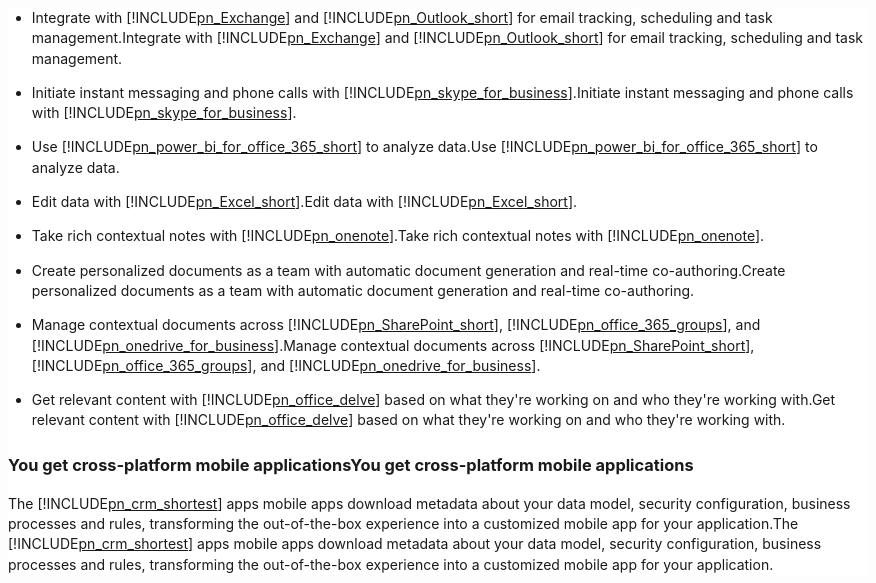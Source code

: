- <span data-ttu-id="1103b-141">Integrate with [!INCLUDE[pn_Exchange](../includes/pn-exchange.md)] and [!INCLUDE[pn_Outlook_short](../includes/pn-outlook-short.md)] for email tracking, scheduling and task management.</span><span class="sxs-lookup"><span data-stu-id="1103b-141">Integrate with [!INCLUDE[pn_Exchange](../includes/pn-exchange.md)] and [!INCLUDE[pn_Outlook_short](../includes/pn-outlook-short.md)] for email tracking, scheduling and task management.</span></span>  
  
- <span data-ttu-id="1103b-142">Initiate instant messaging and phone calls with [!INCLUDE[pn_skype_for_business](../includes/pn-skype-for-business.md)].</span><span class="sxs-lookup"><span data-stu-id="1103b-142">Initiate instant messaging and phone calls with [!INCLUDE[pn_skype_for_business](../includes/pn-skype-for-business.md)].</span></span>  
  
- <span data-ttu-id="1103b-143">Use [!INCLUDE[pn_power_bi_for_office_365_short](../includes/pn-power-bi-for-office-365-short.md)] to analyze data.</span><span class="sxs-lookup"><span data-stu-id="1103b-143">Use [!INCLUDE[pn_power_bi_for_office_365_short](../includes/pn-power-bi-for-office-365-short.md)] to analyze data.</span></span>  
  
- <span data-ttu-id="1103b-144">Edit data with [!INCLUDE[pn_Excel_short](../includes/pn-excel-short.md)].</span><span class="sxs-lookup"><span data-stu-id="1103b-144">Edit data with [!INCLUDE[pn_Excel_short](../includes/pn-excel-short.md)].</span></span>  
  
- <span data-ttu-id="1103b-145">Take rich contextual notes with [!INCLUDE[pn_onenote](../includes/pn-onenote.md)].</span><span class="sxs-lookup"><span data-stu-id="1103b-145">Take rich contextual notes with [!INCLUDE[pn_onenote](../includes/pn-onenote.md)].</span></span>  
  
- <span data-ttu-id="1103b-146">Create personalized documents as a team with automatic document generation and real-time co-authoring.</span><span class="sxs-lookup"><span data-stu-id="1103b-146">Create personalized documents as a team with automatic document generation and real-time co-authoring.</span></span>  
  
- <span data-ttu-id="1103b-147">Manage contextual documents across [!INCLUDE[pn_SharePoint_short](../includes/pn-sharepoint-short.md)], [!INCLUDE[pn_office_365_groups](../includes/pn-office-365-groups.md)], and [!INCLUDE[pn_onedrive_for_business](../includes/pn-onedrive-for-business.md)].</span><span class="sxs-lookup"><span data-stu-id="1103b-147">Manage contextual documents across [!INCLUDE[pn_SharePoint_short](../includes/pn-sharepoint-short.md)], [!INCLUDE[pn_office_365_groups](../includes/pn-office-365-groups.md)], and [!INCLUDE[pn_onedrive_for_business](../includes/pn-onedrive-for-business.md)].</span></span>  
  
- <span data-ttu-id="1103b-148">Get relevant content with [!INCLUDE[pn_office_delve](../includes/pn-office-delve.md)] based on what they're working on and who they're working with.</span><span class="sxs-lookup"><span data-stu-id="1103b-148">Get relevant content with [!INCLUDE[pn_office_delve](../includes/pn-office-delve.md)] based on what they're working on and who they're working with.</span></span>  
  
### <a name="you-get-cross-platform-mobile-applications"></a><span data-ttu-id="1103b-149">You get cross-platform mobile applications</span><span class="sxs-lookup"><span data-stu-id="1103b-149">You get cross-platform mobile applications</span></span>  
 <span data-ttu-id="1103b-150">The [!INCLUDE[pn_crm_shortest](../includes/pn-crm-shortest.md)] apps mobile apps download metadata about your data model, security configuration, business processes and rules, transforming the out-of-the-box experience into a customized mobile app for your application.</span><span class="sxs-lookup"><span data-stu-id="1103b-150">The [!INCLUDE[pn_crm_shortest](../includes/pn-crm-shortest.md)] apps mobile apps download metadata about your data model, security configuration, business processes and rules, transforming the out-of-the-box experience into a customized mobile app for your application.</span></span>  
  